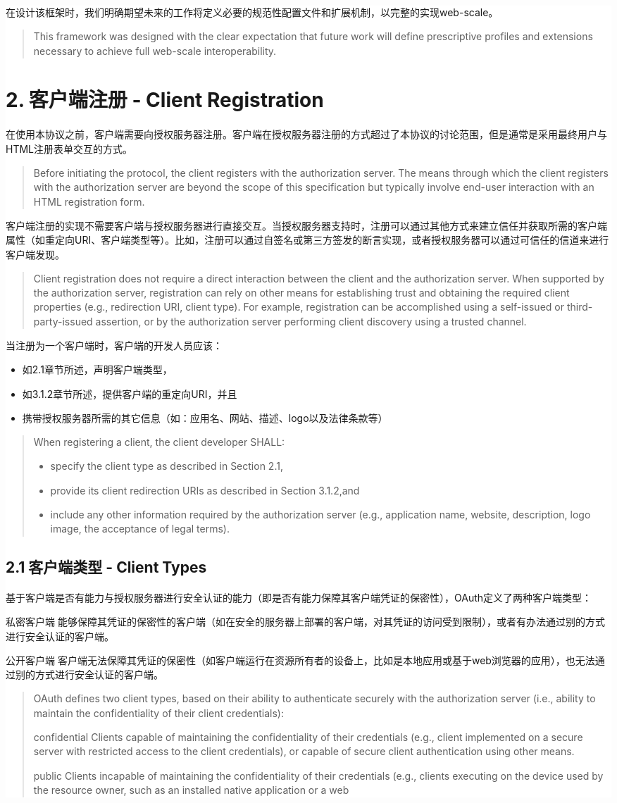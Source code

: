 在设计该框架时，我们明确期望未来的工作将定义必要的规范性配置文件和扩展机制，以完整的实现web-scale。

> This framework was designed with the clear expectation that future
>    work will define prescriptive profiles and extensions necessary to
>    achieve full web-scale interoperability.

# 2. 客户端注册 - Client Registration

在使用本协议之前，客户端需要向授权服务器注册。客户端在授权服务器注册的方式超过了本协议的讨论范围，但是通常是采用最终用户与HTML注册表单交互的方式。

> Before initiating the protocol, the client registers with the
>    authorization server.  The means through which the client registers
>    with the authorization server are beyond the scope of this
>    specification but typically involve end-user interaction with an HTML
>    registration form.

客户端注册的实现不需要客户端与授权服务器进行直接交互。当授权服务器支持时，注册可以通过其他方式来建立信任并获取所需的客户端属性（如重定向URI、客户端类型等）。比如，注册可以通过自签名或第三方签发的断言实现，或者授权服务器可以通过可信任的信道来进行客户端发现。

> Client registration does not require a direct interaction between the
>    client and the authorization server.  When supported by the
>    authorization server, registration can rely on other means for
>    establishing trust and obtaining the required client properties
>    (e.g., redirection URI, client type).  For example, registration can
>    be accomplished using a self-issued or third-party-issued assertion,
>    or by the authorization server performing client discovery using a
>    trusted channel.

当注册为一个客户端时，客户端的开发人员应该：
* 如2.1章节所述，声明客户端类型，

* 如3.1.2章节所述，提供客户端的重定向URI，并且

* 携带授权服务器所需的其它信息（如：应用名、网站、描述、logo以及法律条款等）

> When registering a client, the client developer SHALL:
> * specify the client type as described in Section 2.1,
>
> * provide its client redirection URIs as described in Section 3.1.2,and
>
> * include any other information required by the authorization server
    (e.g., application name, website, description, logo image, the
    acceptance of legal terms).

## 2.1 客户端类型 - Client Types

基于客户端是否有能力与授权服务器进行安全认证的能力（即是否有能力保障其客户端凭证的保密性），OAuth定义了两种客户端类型：

私密客户端
能够保障其凭证的保密性的客户端（如在安全的服务器上部署的客户端，对其凭证的访问受到限制），或者有办法通过别的方式进行安全认证的客户端。

公开客户端
客户端无法保障其凭证的保密性（如客户端运行在资源所有者的设备上，比如是本地应用或基于web浏览器的应用），也无法通过别的方式进行安全认证的客户端。

> OAuth defines two client types, based on their ability to
>    authenticate securely with the authorization server (i.e., ability to
>    maintain the confidentiality of their client credentials):
>
>    confidential
>       Clients capable of maintaining the confidentiality of their
>       credentials (e.g., client implemented on a secure server with
>       restricted access to the client credentials), or capable of secure
>       client authentication using other means.
>
>    public
>       Clients incapable of maintaining the confidentiality of their
>       credentials (e.g., clients executing on the device used by the
>       resource owner, such as an installed native application or a web